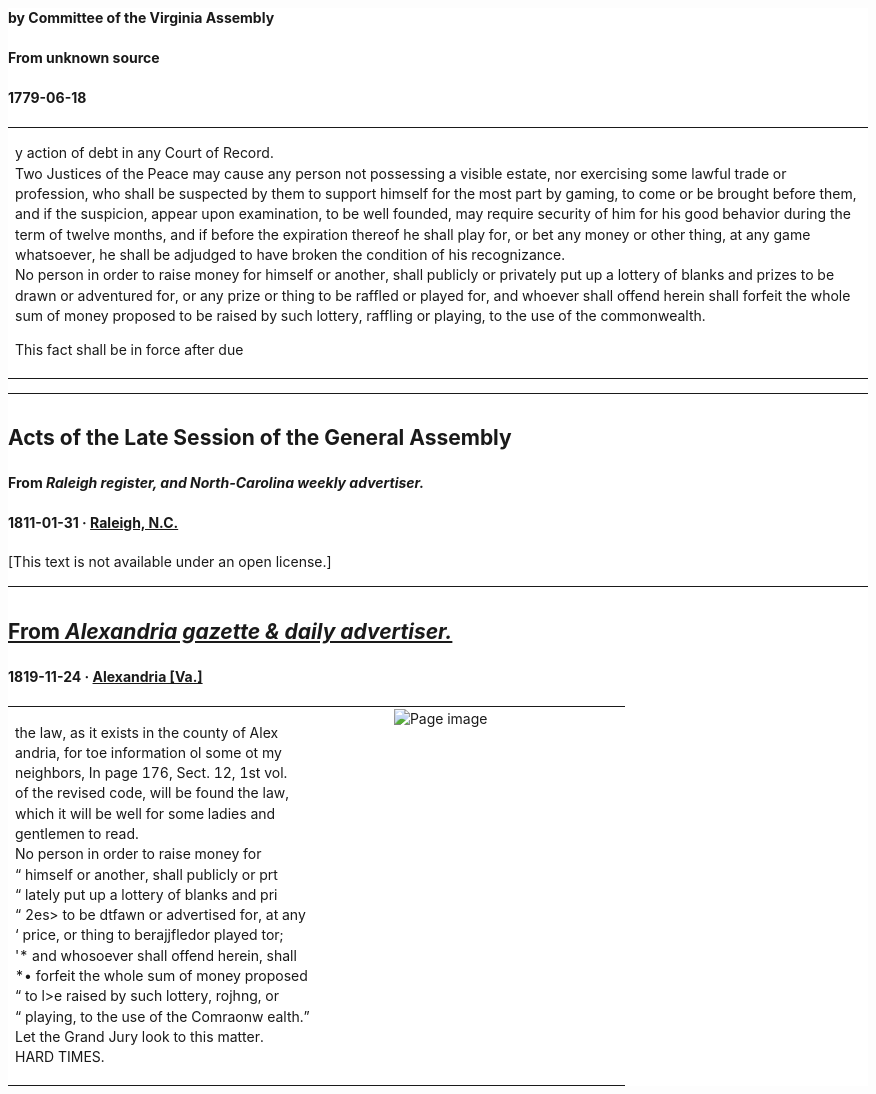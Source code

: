 #### by Committee of the Virginia Assembly

#### From unknown source

#### 1779-06-18

<table style="width: 100%;"><tr><td style="width: 50%">

y action of debt in any Court of Record.  
Two Justices of the Peace may cause any person not possessing a visible estate, nor exercising some lawful trade or profession, who shall be suspected by them to support himself for the most part by gaming, to come or be brought before them, and if the suspicion, appear upon examination, to be well founded, may require security of him for his good behavior during the term of twelve months, and if before the expiration thereof he shall play for, or bet any money or other thing, at any game whatsoever, he shall be adjudged to have broken the condition of his recognizance.  
No person in order to raise money for himself or another, shall publicly or privately put up a lottery of blanks and prizes to be drawn or adventured for, or any prize or thing to be raffled or played for, and whoever shall offend herein shall forfeit the whole sum of money proposed to be raised by such lottery, raffling or playing, to the use of the commonwealth.  
  
This fact shall be in force after due
</td></tr></table>

---

## Acts of the Late Session of the General Assembly

#### From _Raleigh register, and North-Carolina weekly advertiser._

#### 1811-01-31 &middot; [Raleigh, N.C.](http://dbpedia.org/resource/Raleigh%2C_North_Carolina)

[This text is not available under an open license.]

---

## [From _Alexandria gazette & daily advertiser._](https://www.loc.gov/resource/sn83026170/1819-11-24/ed-1/?sp=2)

#### 1819-11-24 &middot; [Alexandria [Va.]](http://dbpedia.org/resource/Alexandria%2C_Virginia)

<table style="width: 100%;"><tr><td style="width: 50%">

  
the law, as it exists in the county of Alex­  
andria, for toe information ol some ot my  
neighbors, In page 176, Sect. 12, 1st vol.  
of the revised code, will be found the law,  
which it will be well for some ladies and  
gentlemen to read.  
No person in order to raise money for  
“ himself or another, shall publicly or prt­  
“ lately put up a lottery of blanks and pri­  
“ 2es&gt; to be dtfawn or advertised for, at any  
‘ price, or thing to berajjfledor played tor;  
&#x27;* and whosoever shall offend herein, shall  
*• forfeit the whole sum of money proposed  
“ to l&gt;e raised by such lottery, rojhng, or  
“ playing, to the use of the Comraonw ealth.”  
Let the Grand Jury look to this matter.  
HARD TIMES.
</td><td style="width: 50%; max-height: 75%; margin: auto; display: block;">
<img alt="Page image" src="https://tile.loc.gov/image-services/iiif/service:ndnp:vi:batch_vi_hops_ver01:data:sn83026170:00414216262:1819112401:0167/pct:4.325078479246599,15.539401601348503,18.43971631205674,11.918808821463688/!600,600/0/default.jpg"/>